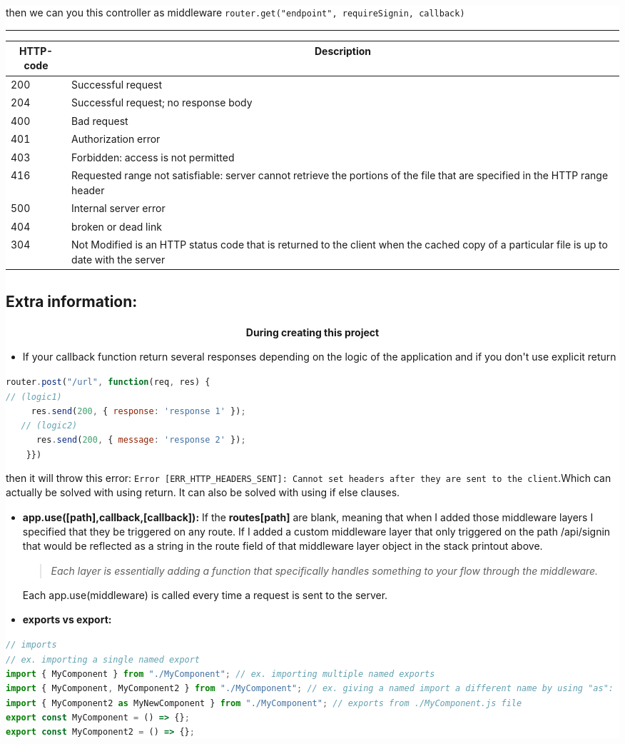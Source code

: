 then we can you this controller as middleware `router.get("endpoint", requireSignin, callback)`

---

| HTTP-code | Description                                                                                                                                |
| --------- | ------------------------------------------------------------------------------------------------------------------------------------------ |
| 200       | Successful request                                                                                                                         |
| 204       | Successful request; no response body                                                                                                       |
| 400       | Bad request                                                                                                                                |
| 401       | Authorization error                                                                                                                        |
| 403       | Forbidden: access is not permitted                                                                                                         |
| 416       | Requested range not satisfiable: server cannot retrieve the portions of the file that are specified in the HTTP range header               |
| 500       | Internal server error                                                                                                                      |
| 404       | broken or dead link                                                                                                                        |
| 304       | Not Modified is an HTTP status code that is returned to the client when the cached copy of a particular file is up to date with the server |

## Extra information:

**<center>During creating this project</center>**

- If your callback function return several responses depending on the logic of the application and if you don't use explicit return

```js
router.post("/url", function(req, res) {
// (logic1)
     res.send(200, { response: 'response 1' });
   // (logic2)
      res.send(200, { message: 'response 2' });
    }})
```

then it will throw this error: `Error [ERR_HTTP_HEADERS_SENT]: Cannot set headers after they are sent to the client`.Which can actually be solved with using return. It can also be solved with using if else clauses.

- **app.use([path],callback,[callback]):** If the **routes[path]** are blank, meaning that when I added those middleware layers I specified that they be triggered on any route. If I added a custom middleware layer that only triggered on the path /api/signin that would be reflected as a string in the route field of that middleware layer object in the stack printout above.

  > _Each layer is essentially adding a function that specifically handles something to your flow through the middleware._

  Each app.use(middleware) is called every time a request is sent to the server.

- **exports vs export:**

```js
// imports
// ex. importing a single named export
import { MyComponent } from "./MyComponent"; // ex. importing multiple named exports
import { MyComponent, MyComponent2 } from "./MyComponent"; // ex. giving a named import a different name by using "as":
import { MyComponent2 as MyNewComponent } from "./MyComponent"; // exports from ./MyComponent.js file
export const MyComponent = () => {};
export const MyComponent2 = () => {};
```
